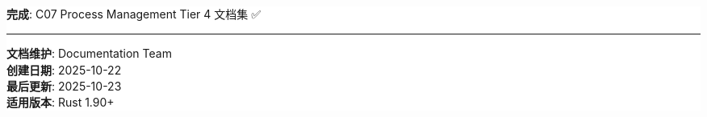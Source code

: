 
**完成**: C07 Process Management Tier 4 文档集 ✅

---

**文档维护**: Documentation Team  
**创建日期**: 2025-10-22  
**最后更新**: 2025-10-23  
**适用版本**: Rust 1.90+
